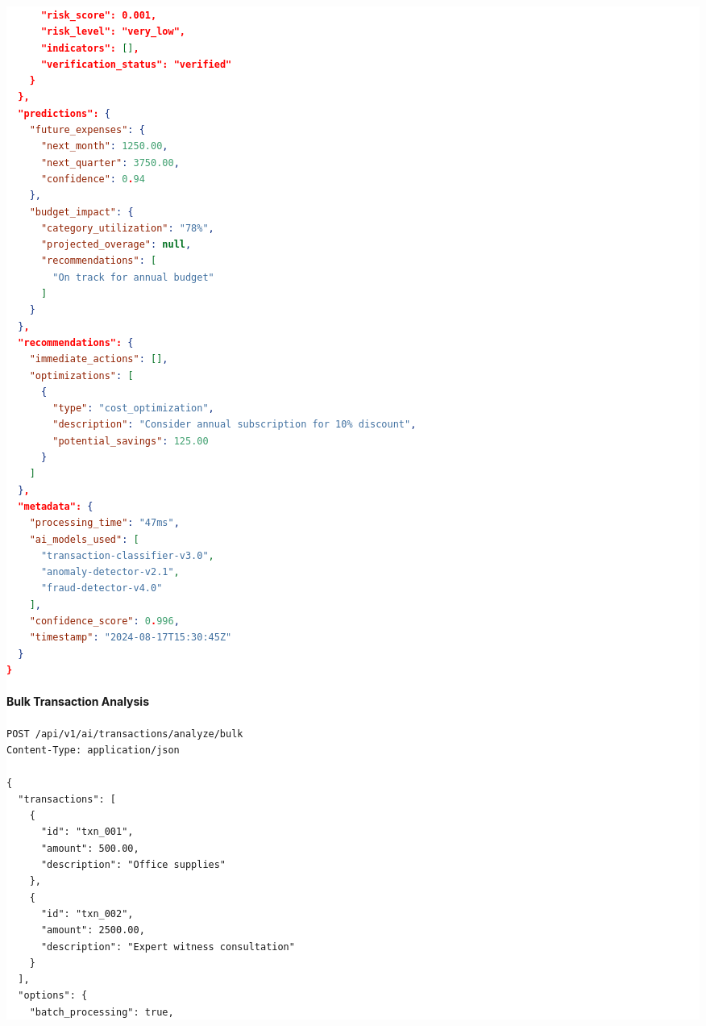 ```json
      "risk_score": 0.001,
      "risk_level": "very_low",
      "indicators": [],
      "verification_status": "verified"
    }
  },
  "predictions": {
    "future_expenses": {
      "next_month": 1250.00,
      "next_quarter": 3750.00,
      "confidence": 0.94
    },
    "budget_impact": {
      "category_utilization": "78%",
      "projected_overage": null,
      "recommendations": [
        "On track for annual budget"
      ]
    }
  },
  "recommendations": {
    "immediate_actions": [],
    "optimizations": [
      {
        "type": "cost_optimization",
        "description": "Consider annual subscription for 10% discount",
        "potential_savings": 125.00
      }
    ]
  },
  "metadata": {
    "processing_time": "47ms",
    "ai_models_used": [
      "transaction-classifier-v3.0",
      "anomaly-detector-v2.1",
      "fraud-detector-v4.0"
    ],
    "confidence_score": 0.996,
    "timestamp": "2024-08-17T15:30:45Z"
  }
}
```

#### Bulk Transaction Analysis
```http
POST /api/v1/ai/transactions/analyze/bulk
Content-Type: application/json

{
  "transactions": [
    {
      "id": "txn_001",
      "amount": 500.00,
      "description": "Office supplies"
    },
    {
      "id": "txn_002", 
      "amount": 2500.00,
      "description": "Expert witness consultation"
    }
  ],
  "options": {
    "batch_processing": true,
```